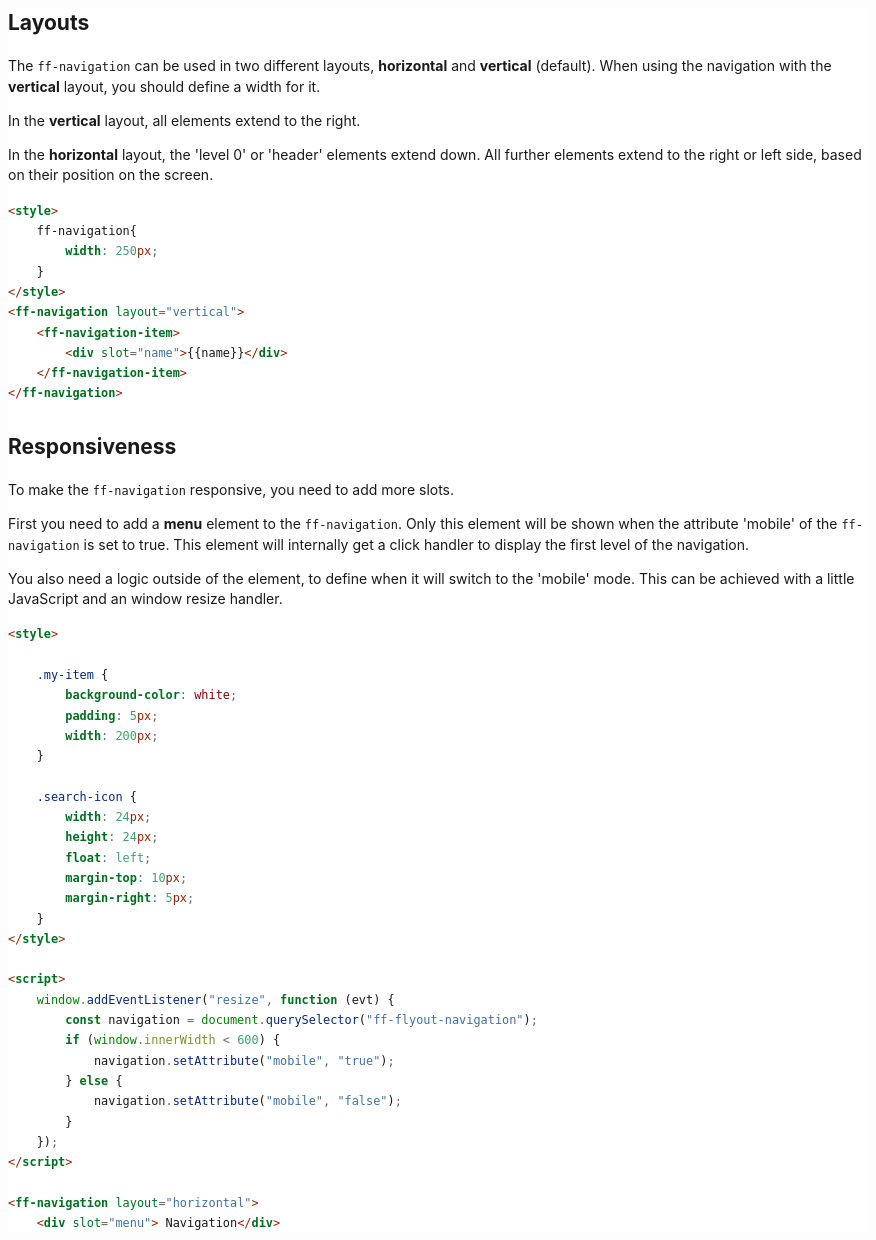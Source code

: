 ## Layouts

The `ff-navigation` can be used in two different layouts, **horizontal** and **vertical** (default). When using the navigation with the **vertical** layout, you should define a width for it.

In the **vertical** layout, all elements extend to the right.

In the **horizontal** layout, the 'level 0' or 'header' elements extend down. All further elements extend to the right or left side, based on their position on the screen.

```html
<style>
    ff-navigation{
        width: 250px;
    }
</style>
<ff-navigation layout="vertical">
    <ff-navigation-item>
        <div slot="name">{{name}}</div>
    </ff-navigation-item>
</ff-navigation>
```

## Responsiveness

To make the `ff-navigation` responsive, you need to add more slots.

First you need to add a **menu** element to the `ff-navigation`. Only this element will be shown when the attribute 'mobile' of the `ff-navigation` is set to true. This element will internally get a click handler to display the first level of the navigation.

You also need a logic outside of the element, to define when it will switch to the 'mobile' mode. This can be achieved with a little JavaScript and an window resize handler.

```html
<style>

    .my-item {
        background-color: white;
        padding: 5px;
        width: 200px;
    }

    .search-icon {
        width: 24px;
        height: 24px;
        float: left;
        margin-top: 10px;
        margin-right: 5px;
    }
</style>

<script>
    window.addEventListener("resize", function (evt) {
        const navigation = document.querySelector("ff-flyout-navigation");
        if (window.innerWidth < 600) {
            navigation.setAttribute("mobile", "true");
        } else {
            navigation.setAttribute("mobile", "false");
        }
    });
</script>

<ff-navigation layout="horizontal">
    <div slot="menu"> Navigation</div>

```